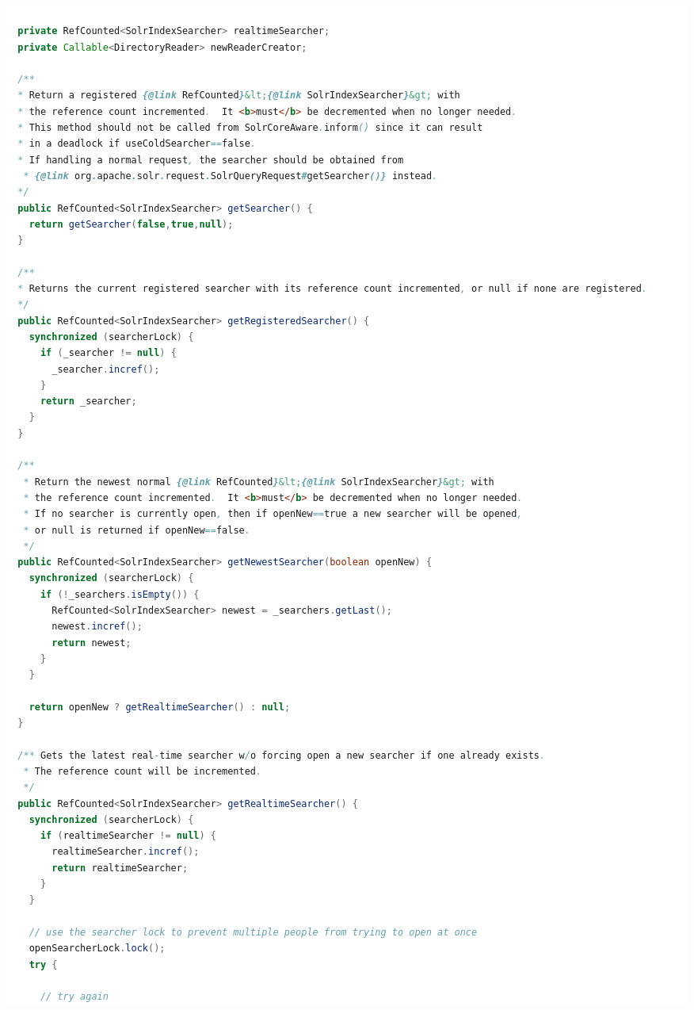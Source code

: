 ```java

  private RefCounted<SolrIndexSearcher> realtimeSearcher;
  private Callable<DirectoryReader> newReaderCreator;

  /**
  * Return a registered {@link RefCounted}&lt;{@link SolrIndexSearcher}&gt; with
  * the reference count incremented.  It <b>must</b> be decremented when no longer needed.
  * This method should not be called from SolrCoreAware.inform() since it can result
  * in a deadlock if useColdSearcher==false.
  * If handling a normal request, the searcher should be obtained from
   * {@link org.apache.solr.request.SolrQueryRequest#getSearcher()} instead.
  */
  public RefCounted<SolrIndexSearcher> getSearcher() {
    return getSearcher(false,true,null);
  }

  /**
  * Returns the current registered searcher with its reference count incremented, or null if none are registered.
  */
  public RefCounted<SolrIndexSearcher> getRegisteredSearcher() {
    synchronized (searcherLock) {
      if (_searcher != null) {
        _searcher.incref();
      }
      return _searcher;
    }
  }

  /**
   * Return the newest normal {@link RefCounted}&lt;{@link SolrIndexSearcher}&gt; with
   * the reference count incremented.  It <b>must</b> be decremented when no longer needed.
   * If no searcher is currently open, then if openNew==true a new searcher will be opened,
   * or null is returned if openNew==false.
   */
  public RefCounted<SolrIndexSearcher> getNewestSearcher(boolean openNew) {
    synchronized (searcherLock) {
      if (!_searchers.isEmpty()) {
        RefCounted<SolrIndexSearcher> newest = _searchers.getLast();
        newest.incref();
        return newest;
      }
    }

    return openNew ? getRealtimeSearcher() : null;
  }

  /** Gets the latest real-time searcher w/o forcing open a new searcher if one already exists.
   * The reference count will be incremented.
   */
  public RefCounted<SolrIndexSearcher> getRealtimeSearcher() {
    synchronized (searcherLock) {
      if (realtimeSearcher != null) {
        realtimeSearcher.incref();
        return realtimeSearcher;
      }
    }

    // use the searcher lock to prevent multiple people from trying to open at once
    openSearcherLock.lock();
    try {

      // try again
```